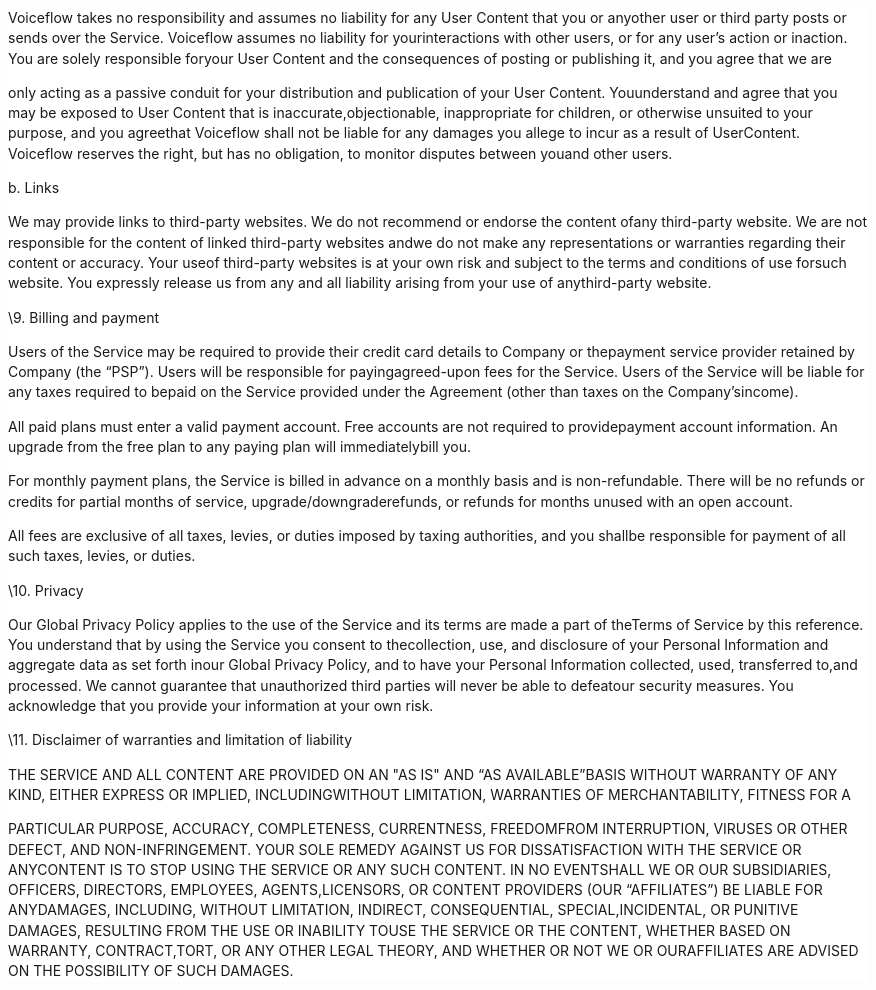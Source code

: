 Voiceflow takes no responsibility and assumes no liability for any User Content that you or anyother user or third party posts or sends over the Service. Voiceflow assumes no liability for yourinteractions with other users, or for any user’s action or inaction. You are solely responsible foryour User Content and the consequences of posting or publishing it, and you agree that we are

only acting as a passive conduit for your distribution and publication of your User Content. Youunderstand and agree that you may be exposed to User Content that is inaccurate,objectionable, inappropriate for children, or otherwise unsuited to your purpose, and you agreethat Voiceflow shall not be liable for any damages you allege to incur as a result of UserContent. Voiceflow reserves the right, but has no obligation, to monitor disputes between youand other users.

b. Links

We may provide links to third-party websites. We do not recommend or endorse the content ofany third-party website. We are not responsible for the content of linked third-party websites andwe do not make any representations or warranties regarding their content or accuracy. Your useof third-party websites is at your own risk and subject to the terms and conditions of use forsuch website. You expressly release us from any and all liability arising from your use of anythird-party website.

\9. Billing and payment

Users of the Service may be required to provide their credit card details to Company or thepayment service provider retained by Company (the “PSP”). Users will be responsible for payingagreed-upon fees for the Service. Users of the Service will be liable for any taxes required to bepaid on the Service provided under the Agreement (other than taxes on the Company’sincome).

All paid plans must enter a valid payment account. Free accounts are not required to providepayment account information. An upgrade from the free plan to any paying plan will immediatelybill you.

For monthly payment plans, the Service is billed in advance on a monthly basis and is non-refundable. There will be no refunds or credits for partial months of service, upgrade/downgraderefunds, or refunds for months unused with an open account.

All fees are exclusive of all taxes, levies, or duties imposed by taxing authorities, and you shallbe responsible for payment of all such taxes, levies, or duties.

\10. Privacy

Our Global Privacy Policy applies to the use of the Service and its terms are made a part of theTerms of Service by this reference. You understand that by using the Service you consent to thecollection, use, and disclosure of your Personal Information and aggregate data as set forth inour Global Privacy Policy, and to have your Personal Information collected, used, transferred to,and processed. We cannot guarantee that unauthorized third parties will never be able to defeatour security measures. You acknowledge that you provide your information at your own risk.

\11. Disclaimer of warranties and limitation of liability

THE SERVICE AND ALL CONTENT ARE PROVIDED ON AN "AS IS" AND “AS AVAILABLE”BASIS WITHOUT WARRANTY OF ANY KIND, EITHER EXPRESS OR IMPLIED, INCLUDINGWITHOUT LIMITATION, WARRANTIES OF MERCHANTABILITY, FITNESS FOR A

PARTICULAR PURPOSE, ACCURACY, COMPLETENESS, CURRENTNESS, FREEDOMFROM INTERRUPTION, VIRUSES OR OTHER DEFECT, AND NON-INFRINGEMENT. YOUR SOLE REMEDY AGAINST US FOR DISSATISFACTION WITH THE SERVICE OR ANYCONTENT IS TO STOP USING THE SERVICE OR ANY SUCH CONTENT. IN NO EVENTSHALL WE OR OUR SUBSIDIARIES, OFFICERS, DIRECTORS, EMPLOYEES, AGENTS,LICENSORS, OR CONTENT PROVIDERS (OUR “AFFILIATES”) BE LIABLE FOR ANYDAMAGES, INCLUDING, WITHOUT LIMITATION, INDIRECT, CONSEQUENTIAL, SPECIAL,INCIDENTAL, OR PUNITIVE DAMAGES, RESULTING FROM THE USE OR INABILITY TOUSE THE SERVICE OR THE CONTENT, WHETHER BASED ON WARRANTY, CONTRACT,TORT, OR ANY OTHER LEGAL THEORY, AND WHETHER OR NOT WE OR OURAFFILIATES ARE ADVISED ON THE POSSIBILITY OF SUCH DAMAGES.
